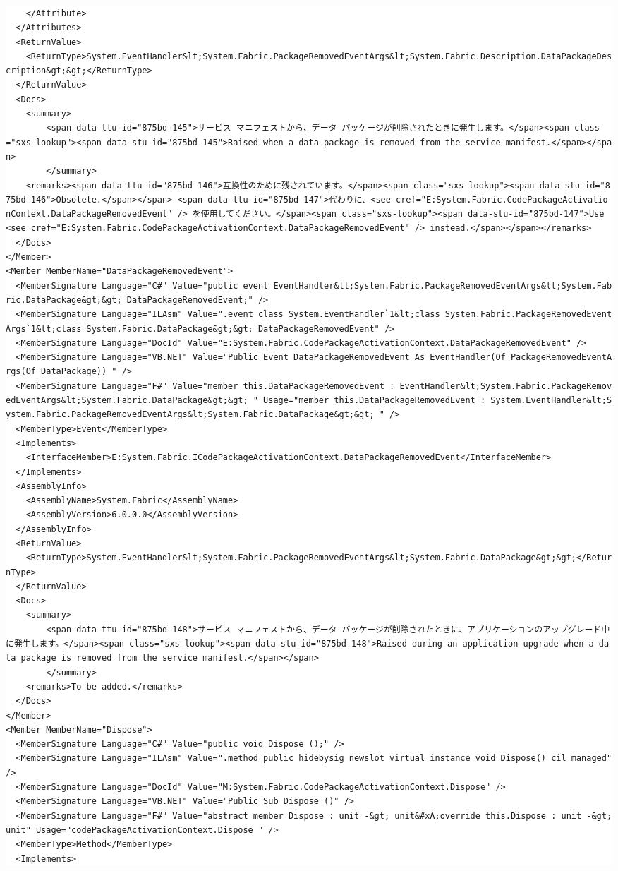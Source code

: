         </Attribute>
      </Attributes>
      <ReturnValue>
        <ReturnType>System.EventHandler&lt;System.Fabric.PackageRemovedEventArgs&lt;System.Fabric.Description.DataPackageDescription&gt;&gt;</ReturnType>
      </ReturnValue>
      <Docs>
        <summary>
            <span data-ttu-id="875bd-145">サービス マニフェストから、データ パッケージが削除されたときに発生します。</span><span class="sxs-lookup"><span data-stu-id="875bd-145">Raised when a data package is removed from the service manifest.</span></span>
            </summary>
        <remarks><span data-ttu-id="875bd-146">互換性のために残されています。</span><span class="sxs-lookup"><span data-stu-id="875bd-146">Obsolete.</span></span> <span data-ttu-id="875bd-147">代わりに、<see cref="E:System.Fabric.CodePackageActivationContext.DataPackageRemovedEvent" /> を使用してください。</span><span class="sxs-lookup"><span data-stu-id="875bd-147">Use <see cref="E:System.Fabric.CodePackageActivationContext.DataPackageRemovedEvent" /> instead.</span></span></remarks>
      </Docs>
    </Member>
    <Member MemberName="DataPackageRemovedEvent">
      <MemberSignature Language="C#" Value="public event EventHandler&lt;System.Fabric.PackageRemovedEventArgs&lt;System.Fabric.DataPackage&gt;&gt; DataPackageRemovedEvent;" />
      <MemberSignature Language="ILAsm" Value=".event class System.EventHandler`1&lt;class System.Fabric.PackageRemovedEventArgs`1&lt;class System.Fabric.DataPackage&gt;&gt; DataPackageRemovedEvent" />
      <MemberSignature Language="DocId" Value="E:System.Fabric.CodePackageActivationContext.DataPackageRemovedEvent" />
      <MemberSignature Language="VB.NET" Value="Public Event DataPackageRemovedEvent As EventHandler(Of PackageRemovedEventArgs(Of DataPackage)) " />
      <MemberSignature Language="F#" Value="member this.DataPackageRemovedEvent : EventHandler&lt;System.Fabric.PackageRemovedEventArgs&lt;System.Fabric.DataPackage&gt;&gt; " Usage="member this.DataPackageRemovedEvent : System.EventHandler&lt;System.Fabric.PackageRemovedEventArgs&lt;System.Fabric.DataPackage&gt;&gt; " />
      <MemberType>Event</MemberType>
      <Implements>
        <InterfaceMember>E:System.Fabric.ICodePackageActivationContext.DataPackageRemovedEvent</InterfaceMember>
      </Implements>
      <AssemblyInfo>
        <AssemblyName>System.Fabric</AssemblyName>
        <AssemblyVersion>6.0.0.0</AssemblyVersion>
      </AssemblyInfo>
      <ReturnValue>
        <ReturnType>System.EventHandler&lt;System.Fabric.PackageRemovedEventArgs&lt;System.Fabric.DataPackage&gt;&gt;</ReturnType>
      </ReturnValue>
      <Docs>
        <summary>
            <span data-ttu-id="875bd-148">サービス マニフェストから、データ パッケージが削除されたときに、アプリケーションのアップグレード中に発生します。</span><span class="sxs-lookup"><span data-stu-id="875bd-148">Raised during an application upgrade when a data package is removed from the service manifest.</span></span>
            </summary>
        <remarks>To be added.</remarks>
      </Docs>
    </Member>
    <Member MemberName="Dispose">
      <MemberSignature Language="C#" Value="public void Dispose ();" />
      <MemberSignature Language="ILAsm" Value=".method public hidebysig newslot virtual instance void Dispose() cil managed" />
      <MemberSignature Language="DocId" Value="M:System.Fabric.CodePackageActivationContext.Dispose" />
      <MemberSignature Language="VB.NET" Value="Public Sub Dispose ()" />
      <MemberSignature Language="F#" Value="abstract member Dispose : unit -&gt; unit&#xA;override this.Dispose : unit -&gt; unit" Usage="codePackageActivationContext.Dispose " />
      <MemberType>Method</MemberType>
      <Implements>